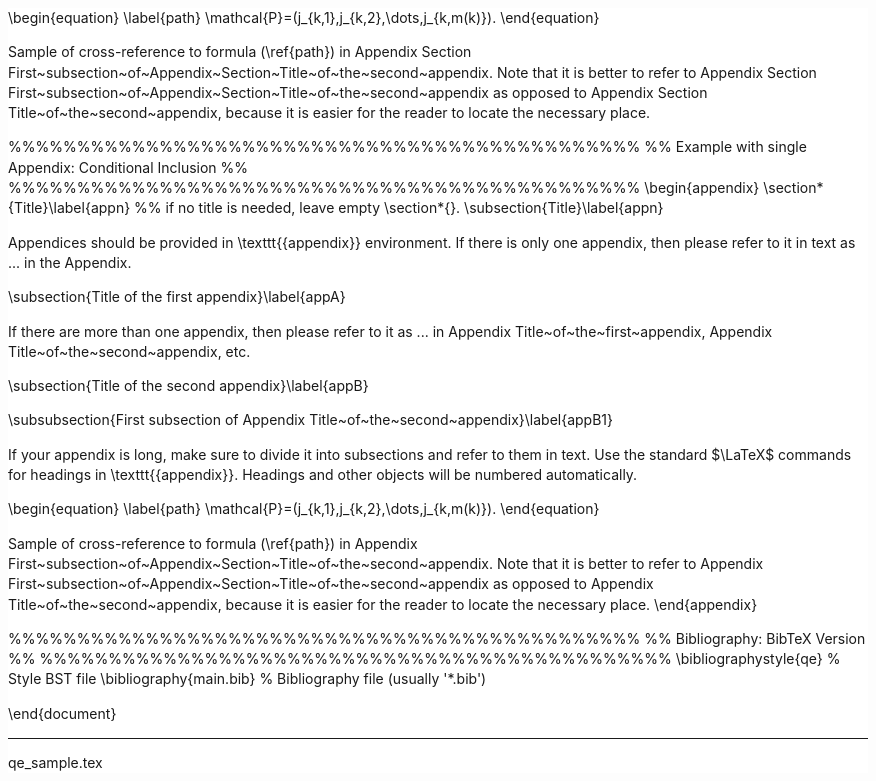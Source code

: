 \begin{equation}
\label{path}
\mathcal{P}=(j_{k,1},j_{k,2},\dots,j_{k,m(k)}).
\end{equation}

Sample of cross-reference to formula (\ref{path}) in Appendix Section First~subsection~of~Appendix~Section~Title~of~the~second~appendix.
Note that it is better to refer to Appendix Section First~subsection~of~Appendix~Section~Title~of~the~second~appendix as opposed to Appendix Section Title~of~the~second~appendix, because it is easier for the reader to locate the necessary place.

%%%%%%%%%%%%%%%%%%%%%%%%%%%%%%%%%%%%%%%%%%%%%%
%% Example with single Appendix:  Conditional Inclusion %%
%%%%%%%%%%%%%%%%%%%%%%%%%%%%%%%%%%%%%%%%%%%%%%
\begin{appendix}
\section*{Title}\label{appn} %% if no title is needed, leave empty \section*{}.
\subsection{Title}\label{appn}

Appendices should be provided in \texttt{\{appendix\}} environment. If there is only one appendix,
then please refer to it in text as ... in the Appendix.

\subsection{Title of the first appendix}\label{appA}

If there are more than one appendix, then please refer to it
as ... in Appendix Title~of~the~first~appendix, Appendix Title~of~the~second~appendix, etc.

\subsection{Title of the second appendix}\label{appB}

\subsubsection{First subsection of Appendix Title~of~the~second~appendix}\label{appB1}

If your appendix is long, make sure to divide it into subsections and refer to them in text. Use the standard $\LaTeX$ commands for headings in \texttt{\{appendix\}}.
Headings and other objects will be numbered automatically.

\begin{equation}
\label{path}
\mathcal{P}=(j_{k,1},j_{k,2},\dots,j_{k,m(k)}).
\end{equation}

Sample of cross-reference to formula (\ref{path}) in Appendix First~subsection~of~Appendix~Section~Title~of~the~second~appendix.
Note that it is better to refer to Appendix First~subsection~of~Appendix~Section~Title~of~the~second~appendix as opposed to Appendix Title~of~the~second~appendix, because it is easier for the reader to locate the necessary place.
\end{appendix}

%%%%%%%%%%%%%%%%%%%%%%%%%%%%%%%%%%%%%%%%%%%%%%
%% Bibliography:  BibTeX Version          %%
%%%%%%%%%%%%%%%%%%%%%%%%%%%%%%%%%%%%%%%%%%%%%%
\bibliographystyle{qe} % Style BST file
\bibliography{main.bib}  % Bibliography file (usually '*.bib')

\end{document}

---

qe_sample.tex
